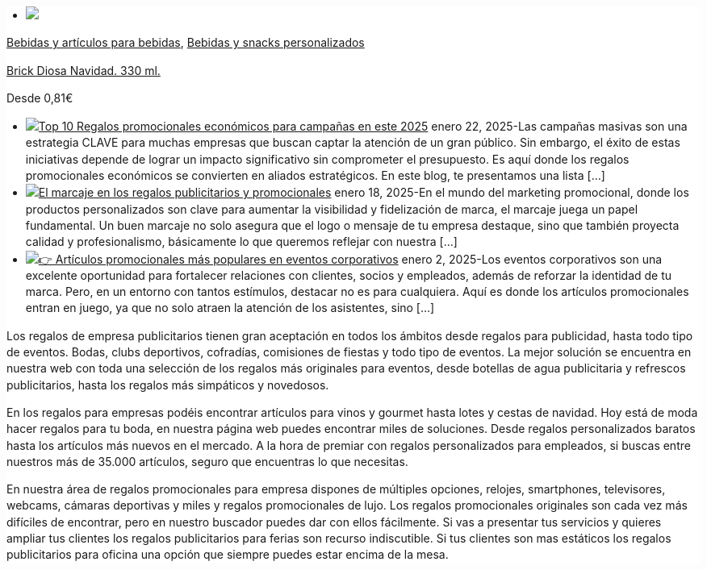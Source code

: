 - [![](https://wanamos.com/wp-content/uploads/2023/06/649be9886c952-300x300.jpg)](https://wanamos.com/producto/brick-diosa-navidad-330-ml/)


[Bebidas y artículos para bebidas](https://wanamos.com/categoria-producto/bebidas-y-snack-personalizados/bebidas-y-articulos-para-bebidas/), [Bebidas y snacks personalizados](https://wanamos.com/categoria-producto/bebidas-y-snacks-personalizados/)



[Brick Diosa Navidad. 330 ml.](https://wanamos.com/producto/brick-diosa-navidad-330-ml/)

Desde 0,81€


- [![](https://wanamos.com/wp-content/uploads/2025/01/10-IDEAS-MERCHANDISING-300x182.jpg)](https://wanamos.com/top-10-regalos-promocionales-economicos-para-campanas-en-este-2025/)[Top 10 Regalos promocionales económicos para campañas en este 2025](https://wanamos.com/top-10-regalos-promocionales-economicos-para-campanas-en-este-2025/) enero 22, 2025-Las campañas masivas son una estrategia CLAVE para muchas empresas que buscan captar la atención de un gran público. Sin embargo, el éxito de estas iniciativas depende de lograr un impacto significativo sin comprometer el presupuesto. Es aquí donde los regalos promocionales económicos se convierten en aliados estratégicos. En este blog, te presentamos una lista \[…\]
- [![](https://wanamos.com/wp-content/uploads/2025/01/tecnicas-marcaje-300x167.jpg)](https://wanamos.com/el-marcaje-en-los-regalos-publicitarios-y-promocionales/)[El marcaje en los regalos publicitarios y promocionales](https://wanamos.com/el-marcaje-en-los-regalos-publicitarios-y-promocionales/) enero 18, 2025-En el mundo del marketing promocional, donde los productos personalizados son clave para aumentar la visibilidad y fidelización de marca, el marcaje juega un papel fundamental. Un buen marcaje no solo asegura que el logo o mensaje de tu empresa destaque, sino que también proyecta calidad y profesionalismo, básicamente lo que queremos reflejar con nuestra \[…\]
- [![](https://wanamos.com/wp-content/uploads/2025/01/ifema-promogift-madrid-2019-300x169.jpg)](https://wanamos.com/%f0%9f%91%89-articulos-promocionales-mas-populares-en-eventos-corporativos/)[👉 Artículos promocionales más populares en eventos corporativos](https://wanamos.com/%f0%9f%91%89-articulos-promocionales-mas-populares-en-eventos-corporativos/) enero 2, 2025-Los eventos corporativos son una excelente oportunidad para fortalecer relaciones con clientes, socios y empleados, además de reforzar la identidad de tu marca. Pero, en un entorno con tantos estímulos, destacar no es para cualquiera. Aquí es donde los artículos promocionales entran en juego, ya que no solo atraen la atención de los asistentes, sino \[…\]

Los regalos de empresa publicitarios tienen gran aceptación en todos los ámbitos desde regalos para publicidad, hasta todo tipo de eventos. Bodas, clubs deportivos, cofradías, comisiones de fiestas y todo tipo de eventos. La mejor solución se encuentra en nuestra web con toda una selección de los regalos más originales para eventos, desde botellas de agua publicitaria y refrescos publicitarios, hasta los regalos más simpáticos y novedosos.

En los regalos para empresas podéis encontrar artículos para vinos y gourmet hasta lotes y cestas de navidad. Hoy está de moda hacer regalos para tu boda, en nuestra página web puedes encontrar miles de soluciones. Desde regalos personalizados baratos hasta los artículos más nuevos en el mercado. A la hora de premiar con regalos personalizados para empleados, si buscas entre nuestros más de 35.000 artículos, seguro que encuentras lo que necesitas.

En nuestra área de regalos promocionales para empresa dispones de múltiples opciones, relojes, smartphones, televisores, webcams, cámaras deportivas y miles y regalos promocionales de lujo. Los regalos promocionales originales son cada vez más difíciles de encontrar, pero en nuestro buscador puedes dar con ellos fácilmente. Si vas a presentar tus servicios y quieres ampliar tus clientes los regalos publicitarios para ferias son recurso indiscutible. Si tus clientes son mas estáticos los regalos publicitarios para oficina una opción que siempre puedes estar encima de la mesa.
